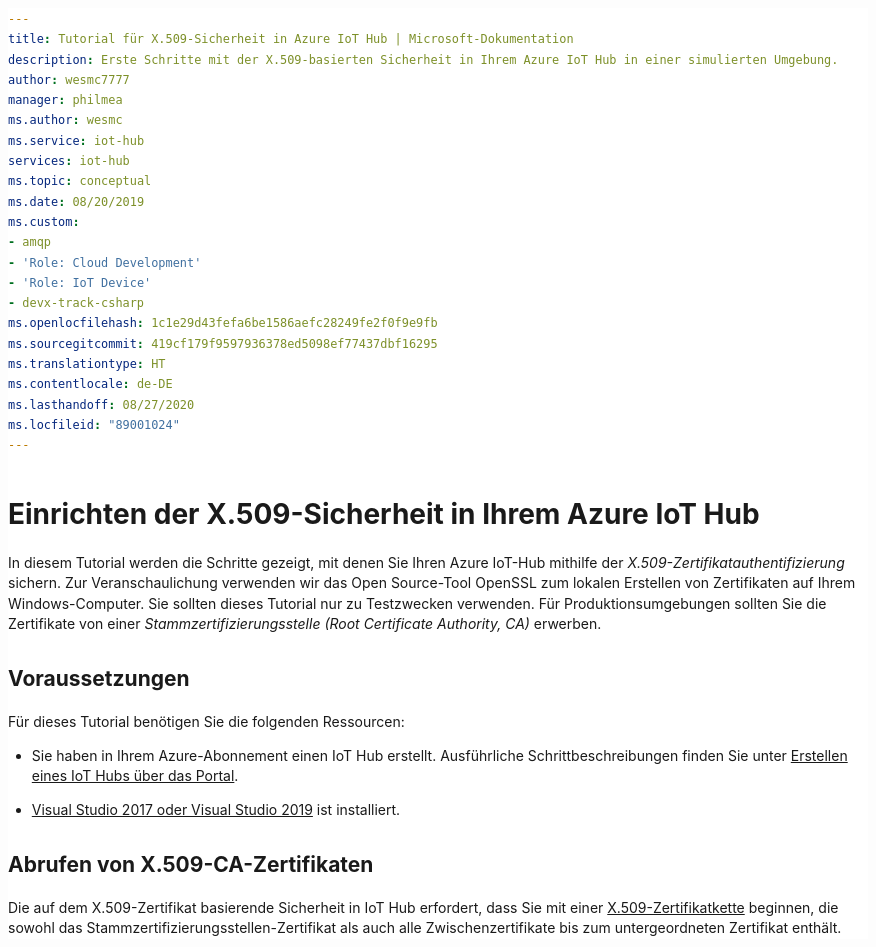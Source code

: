 ```yaml
---
title: Tutorial für X.509-Sicherheit in Azure IoT Hub | Microsoft-Dokumentation
description: Erste Schritte mit der X.509-basierten Sicherheit in Ihrem Azure IoT Hub in einer simulierten Umgebung.
author: wesmc7777
manager: philmea
ms.author: wesmc
ms.service: iot-hub
services: iot-hub
ms.topic: conceptual
ms.date: 08/20/2019
ms.custom:
- amqp
- 'Role: Cloud Development'
- 'Role: IoT Device'
- devx-track-csharp
ms.openlocfilehash: 1c1e29d43fefa6be1586aefc28249fe2f0f9e9fb
ms.sourcegitcommit: 419cf179f9597936378ed5098ef77437dbf16295
ms.translationtype: HT
ms.contentlocale: de-DE
ms.lasthandoff: 08/27/2020
ms.locfileid: "89001024"
---
```

# <a name="set-up-x509-security-in-your-azure-iot-hub"></a>Einrichten der X.509-Sicherheit in Ihrem Azure IoT Hub

In diesem Tutorial werden die Schritte gezeigt, mit denen Sie Ihren Azure IoT-Hub mithilfe der *X.509-Zertifikatauthentifizierung* sichern. Zur Veranschaulichung verwenden wir das Open Source-Tool OpenSSL zum lokalen Erstellen von Zertifikaten auf Ihrem Windows-Computer. Sie sollten dieses Tutorial nur zu Testzwecken verwenden. Für Produktionsumgebungen sollten Sie die Zertifikate von einer *Stammzertifizierungsstelle (Root Certificate Authority, CA)* erwerben.

## <a name="prerequisites"></a>Voraussetzungen

Für dieses Tutorial benötigen Sie die folgenden Ressourcen:

* Sie haben in Ihrem Azure-Abonnement einen IoT Hub erstellt. Ausführliche Schrittbeschreibungen finden Sie unter [Erstellen eines IoT Hubs über das Portal](iot-hub-create-through-portal.md).

* [Visual Studio 2017 oder Visual Studio 2019](https://www.visualstudio.com/vs/) ist installiert.

## <a name="get-x509-ca-certificates"></a>Abrufen von X.509-CA-Zertifikaten

Die auf dem X.509-Zertifikat basierende Sicherheit in IoT Hub erfordert, dass Sie mit einer [X.509-Zertifikatkette](https://en.wikipedia.org/wiki/X.509#Certificate_chains_and_cross-certification) beginnen, die sowohl das Stammzertifizierungsstellen-Zertifikat als auch alle Zwischenzertifikate bis zum untergeordneten Zertifikat enthält.
